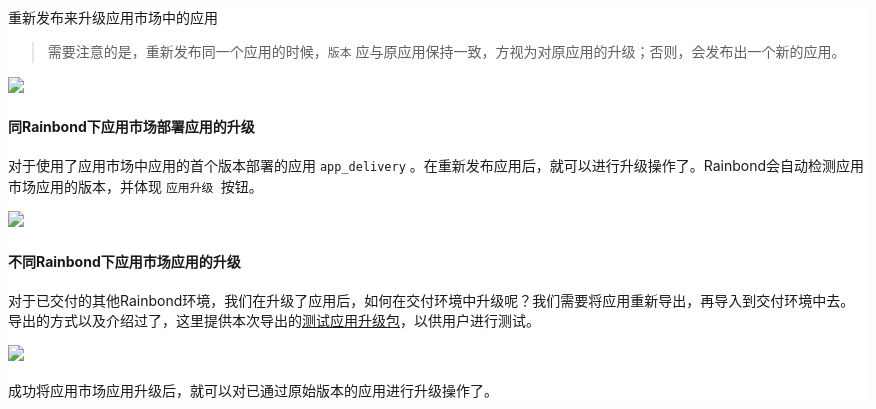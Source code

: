 重新发布来升级应用市场中的应用

> 需要注意的是，重新发布同一个应用的时候，`版本` 应与原应用保持一致，方视为对原应用的升级；否则，会发布出一个新的应用。

<img src="https://grstatic.oss-cn-shanghai.aliyuncs.com/images/docs/5.0/advanced-scenarios/app-delivery-5.gif" width="100%" />

#### 同Rainbond下应用市场部署应用的升级

对于使用了应用市场中应用的首个版本部署的应用 `app_delivery` 。在重新发布应用后，就可以进行升级操作了。Rainbond会自动检测应用市场应用的版本，并体现 `应用升级 `按钮。

<img src="https://grstatic.oss-cn-shanghai.aliyuncs.com/images/docs/5.0/advanced-scenarios/app-delivery-6.gif" width="100%" />

#### 不同Rainbond下应用市场应用的升级

对于已交付的其他Rainbond环境，我们在升级了应用后，如何在交付环境中升级呢？我们需要将应用重新导出，再导入到交付环境中去。导出的方式以及介绍过了，这里提供本次导出的[测试应用升级包](http://rainbond-pkg.oss-cn-shanghai.aliyuncs.com/releases/offline/resource/test_app-v1.0%20(1).zip)，以供用户进行测试。

<img src="https://grstatic.oss-cn-shanghai.aliyuncs.com/images/docs/5.0/advanced-scenarios/app-delivery-7.gif" width="100%" />

成功将应用市场应用升级后，就可以对已通过原始版本的应用进行升级操作了。